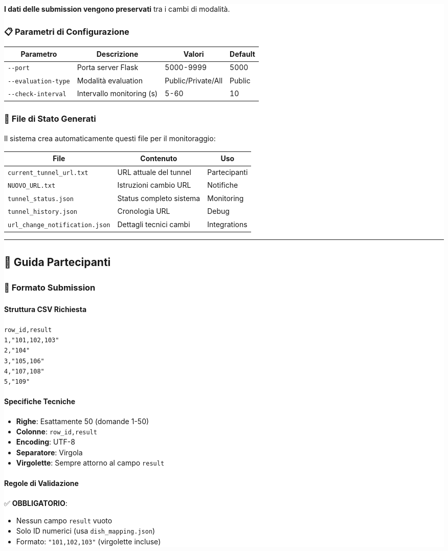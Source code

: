 **I dati delle submission vengono preservati** tra i cambi di modalità.

### 📋 **Parametri di Configurazione**

| Parametro | Descrizione | Valori | Default |
|-----------|-------------|---------|---------|
| `--port` | Porta server Flask | 5000-9999 | 5000 |
| `--evaluation-type` | Modalità evaluation | Public/Private/All | Public |
| `--check-interval` | Intervallo monitoring (s) | 5-60 | 10 |

### 📁 **File di Stato Generati**

Il sistema crea automaticamente questi file per il monitoraggio:

| File | Contenuto | Uso |
|------|-----------|-----|
| `current_tunnel_url.txt` | URL attuale del tunnel | Partecipanti |
| `NUOVO_URL.txt` | Istruzioni cambio URL | Notifiche |
| `tunnel_status.json` | Status completo sistema | Monitoring |
| `tunnel_history.json` | Cronologia URL | Debug |
| `url_change_notification.json` | Dettagli tecnici cambi | Integrations |

---

## 👥 Guida Partecipanti

### 📝 **Formato Submission**

#### **Struttura CSV Richiesta**
```csv
row_id,result
1,"101,102,103"
2,"104"
3,"105,106"
4,"107,108"
5,"109"
```

#### **Specifiche Tecniche**
- **Righe**: Esattamente 50 (domande 1-50)
- **Colonne**: `row_id,result`
- **Encoding**: UTF-8
- **Separatore**: Virgola
- **Virgolette**: Sempre attorno al campo `result`

#### **Regole di Validazione**
✅ **OBBLIGATORIO**:
- Nessun campo `result` vuoto
- Solo ID numerici (usa `dish_mapping.json`)
- Formato: `"101,102,103"` (virgolette incluse)
